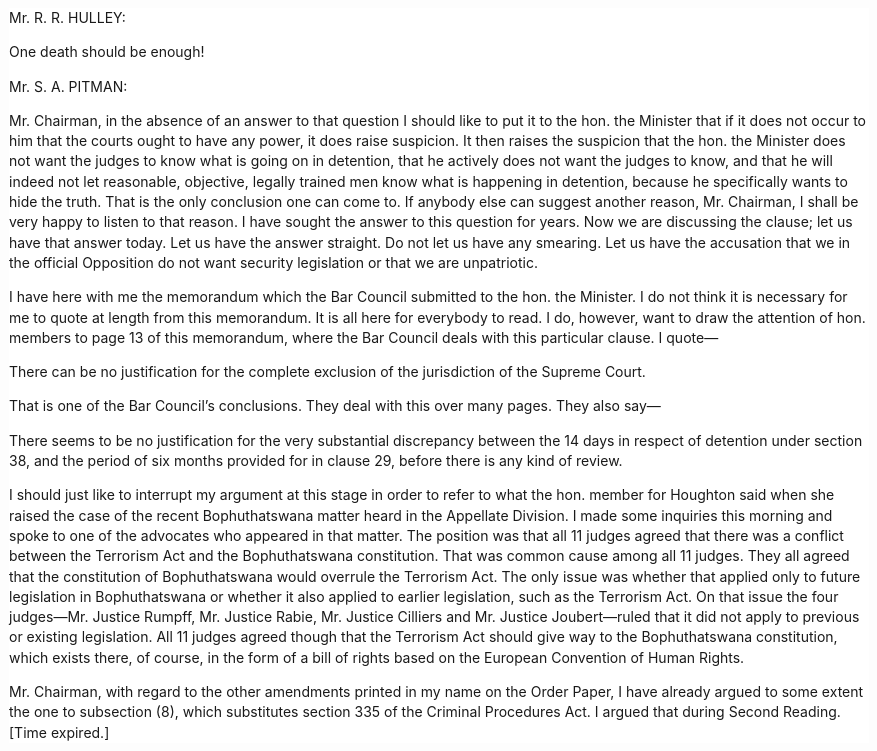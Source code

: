 </speech>

<speech by="#hulley">

<from>Mr. <person refersTo="hansard_za">R. R. HULLEY</person>:</from>

<p>One death should be enough!</p>

</speech>

<speech by="#pitman">

<from>Mr. <person refersTo="hansard_za">S. A. PITMAN</person>:</from>

<p>Mr. Chairman, in the absence of an answer to that question I should like to put it to the hon. the Minister that if it does not occur to him that the courts ought to have any power, it does raise suspicion. It then raises the suspicion that the hon. the Minister does not want the judges to know what is going on in detention, that he actively does not want the judges to know, and that he will indeed not let reasonable, objective, legally trained men know what is happening in detention, because he specifically wants to hide the truth. That is the only conclusion one can come to. If anybody else can suggest another reason, Mr. Chairman, I shall be very happy to listen to that reason. I have sought the answer to this question for years. Now we are discussing the clause; let us have that answer today. Let us have the answer straight. Do not let us have any smearing. Let us have the accusation that we in the official Opposition do not want security legislation or that we are unpatriotic.</p>

<p>I have here with me the memorandum which the Bar Council submitted to the hon. the Minister. I do not think it is necessary for me to quote at length from this memorandum. It is all here for everybody to read. I do, however, want to draw the attention of hon. members to page 13 of this memorandum, where the Bar Council deals with this particular clause. I quote&#x2014;</p>

<block name="quote">There can be no justification for the complete exclusion of the jurisdiction of the Supreme Court.</block>

<p>That is one of the Bar Council&#x2019;s conclusions. They deal with this over many pages. They also say&#x2014;</p>

<block name="quote">There seems to be no justification for the very substantial discrepancy between the 14 days in respect of detention under <span class="col_7393-7394" refersTo="page_0509"/>section 38, and the period of six months provided for in clause 29, before there is any kind of review.</block>

<p>I should just like to interrupt my argument at this stage in order to refer to what the hon. member for Houghton said when she raised the case of the recent Bophuthatswana matter heard in the Appellate Division. I made some inquiries this morning and spoke to one of the advocates who appeared in that matter. The position was that all 11 judges agreed that there was a conflict between the Terrorism Act and the Bophuthatswana constitution. That was common cause among all 11 judges. They all agreed that the constitution of Bophuthatswana would overrule the Terrorism Act. The only issue was whether that applied only to future legislation in Bophuthatswana or whether it also applied to earlier legislation, such as the Terrorism Act. On that issue the four judges&#x2014;Mr. Justice Rumpff, Mr. Justice Rabie, Mr. Justice Cilliers and Mr. Justice Joubert&#x2014;ruled that it did not apply to previous or existing legislation. All 11 judges agreed though that the Terrorism Act should give way to the Bophuthatswana constitution, which exists there, of course, in the form of a bill of rights based on the European Convention of Human Rights.</p>

<p>Mr. Chairman, with regard to the other amendments printed in my name on the Order Paper, I have already argued to some extent the one to subsection (8), which substitutes section 335 of the Criminal Procedures Act. I argued that during Second Reading. [Time expired.]</p>
